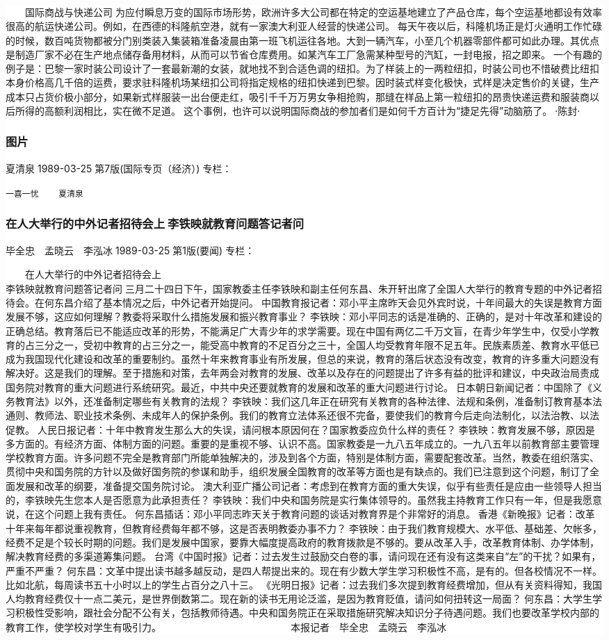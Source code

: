 　　国际商战与快递公司
    为应付瞬息万变的国际市场形势，欧洲许多大公司都在特定的空运基地建立了产品仓库，每个空运基地都设有效率很高的航运快递公司。例如，在西德的科隆航空港，就有一家澳大利亚人经营的快递公司。
    每天午夜以后，科隆机场正是灯火通明工作忙碌的时候，数百吨货物都被分门别类装入集装箱准备凌晨由第一班飞机运往各地。大到一辆汽车，小至几个机器零部件都可如此办理。其优点是制造厂家不必在生产地点储存备用材料，从而可以节省仓库费用。如某汽车工厂急需某种型号的汽缸，一封电报，招之即来。
    一个有趣的例子是：巴黎一家时装公司设计了一套最新潮的女装，就地找不到合适色调的纽扣。为了样装上的一两粒纽扣，时装公司也不惜破费比纽扣本身价格高几千倍的运费，要求驻科隆机场某纽扣公司将指定规格的纽扣快递到巴黎。因时装式样变化极快，式样是决定售价的关键，生产成本只占货价极小部分，如果新式样服装一出台便走红，吸引千千万万男女争相抢购，那缝在样品上第一粒纽扣的昂贵快递运费和服装商以后所得的高额利润相比，实在微不足道。
    这个事例，也许可以说明国际商战的参加者们是如何千方百计为“捷足先得”动脑筋了。
                                                   ·陈封·


### 图片
夏清泉
1989-03-25
第7版(国际专页（经济）)
专栏：

    一喜一忧    夏清泉    


### 在人大举行的中外记者招待会上  李铁映就教育问题答记者问
毕全忠　孟晓云　李泓冰
1989-03-25
第1版(要闻)
专栏：

　　在人大举行的中外记者招待会上        
    李铁映就教育问题答记者问
    三月二十四日下午，国家教委主任李铁映和副主任何东昌、朱开轩出席了全国人大举行的教育专题的中外记者招待会。在何东昌介绍了基本情况之后，中外记者开始提问。
    中国教育报记者：邓小平主席昨天会见外宾时说，十年间最大的失误是教育方面发展不够，这应如何理解？教委将采取什么措施发展和振兴教育事业？
    李铁映：邓小平同志的话是准确的、正确的，是对十年改革和建设的正确总结。教育落后已不能适应改革的形势，不能满足广大青少年的求学需要。现在中国有两亿二千万文盲，在青少年学生中，仅受小学教育的占三分之一，受初中教育的占三分之一，能受高中教育的不足百分之三十，全国人均受教育年限不足五年。民族素质差、教育水平低已成为我国现代化建设和改革的重要制约。虽然十年来教育事业有所发展，但总的来说，教育的落后状态没有改变，教育的许多重大问题没有解决好。这是我们的理解。至于措施和对策，去年两会对教育的发展、改革以及存在的问题提出了许多有益的批评和建议，中央政治局责成国务院对教育的重大问题进行系统研究。最近，中共中央还要就教育的发展和改革的重大问题进行讨论。
    日本朝日新闻记者：中国除了《义务教育法》以外，还准备制定哪些有关教育的法规？
    李铁映：我们这几年正在研究有关教育的各种法律、法规和条例，准备制订教育基本法通则、教师法、职业技术条例、未成年人的保护条例。我们的教育立法体系还很不完备，要使我们的教育今后走向法制化，以法治教、以法促教。
    人民日报记者：十年中教育发生那么大的失误，请问根本原因何在？国家教委应负什么样的责任？
    李铁映：教育发展不够，原因是多方面的。有经济方面、体制方面的问题。重要的是重视不够、认识不高。国家教委是一九八五年成立的。一九八五年以前教育部主要管理学校教育方面。许多问题不完全是教育部门所能单独解决的，涉及到各个方面，特别是体制方面，需要配套改革。当然，教委在组织落实、贯彻中央和国务院的方针以及做好国务院的参谋和助手，组织发展全国教育的改革等方面也是有缺点的。我们已注意到这个问题，制订了全面发展和改革的纲要，准备提交国务院讨论。
    澳大利亚广播公司记者：考虑到在教育方面的重大失误，似乎有些责任是应由一些领导人担当的，李铁映先生您本人是否愿意为此承担责任？
    李铁映：我们中央和国务院是实行集体领导的。虽然我主持教育工作只有一年，但是我愿意说，在这个问题上我有责任。
    何东昌插话：邓小平同志昨天关于教育问题的谈话对教育界是个非常好的消息。
    香港《新晚报》记者：改革十年来每年都说重视教育，但教育经费每年都不够，这是否表明教委办事不力？
    李铁映：由于我们教育规模大、水平低、基础差、欠帐多，经费不足是个较长时期的问题。我们是发展中国家，要靠大幅度提高政府的教育拨款是不够的。要从改革入手，改革教育体制、办学体制，解决教育经费的多渠道筹集问题。
    台湾《中国时报》记者：过去发生过鼓励交白卷的事，请问现在还有没有这类来自“左”的干扰？如果有，严重不严重？
    何东昌：文革中提出读书越多越反动，是四人帮提出来的。现在有少数大学生学习积极性不高，是有的。但各校情况不一样。比如北航，每周读书五十小时以上的学生占百分之八十三。
    《光明日报》记者：过去我们多次提到教育经费增加，但从有关资料得知，我国人均教育经费仅十一点二美元，是世界倒数第二。现在新的读书无用论泛滥，是因为教育贬值，请问如何扭转这一局面？
    何东昌：大学生学习积极性受影响，跟社会分配不公有关，包括教师待遇。中央和国务院正在采取措施研究解决知识分子待遇问题。我们也要改革学校内部的教育工作，使学校对学生有吸引力。
　　　　　　　　　　　　　本报记者　毕全忠　孟晓云　李泓冰

